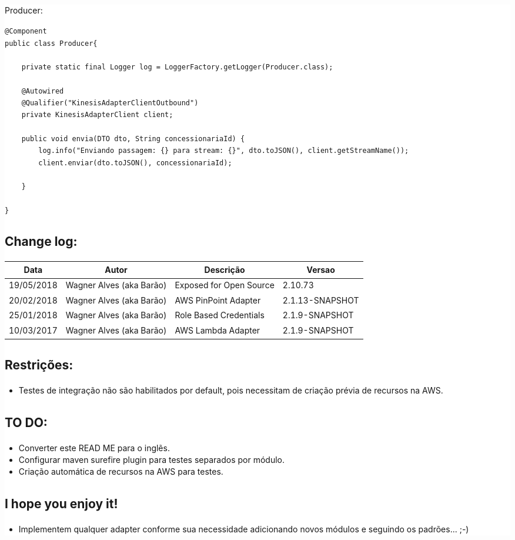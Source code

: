 ```
```

Producer:
```
@Component
public class Producer{

    private static final Logger log = LoggerFactory.getLogger(Producer.class);

    @Autowired
    @Qualifier("KinesisAdapterClientOutbound")
    private KinesisAdapterClient client;

    public void envia(DTO dto, String concessionariaId) {
        log.info("Enviando passagem: {} para stream: {}", dto.toJSON(), client.getStreamName());
        client.enviar(dto.toJSON(), concessionariaId);     

    }

}
```

## Change log:

| Data | Autor | Descrição | Versao |
| --- | --- | --- | --- |
| 19/05/2018 | Wagner Alves (aka Barão) | Exposed for Open Source | 2.10.73 |
| 20/02/2018 | Wagner Alves (aka Barão) | AWS PinPoint Adapter | 2.1.13-SNAPSHOT | 
| 25/01/2018 | Wagner Alves (aka Barão) | Role Based Credentials | 2.1.9-SNAPSHOT |
| 10/03/2017 | Wagner Alves (aka Barão) | AWS Lambda Adapter | 2.1.9-SNAPSHOT | 

## Restrições:

- Testes de integração não são habilitados por default, pois necessitam de criação prévia de recursos na AWS.

## TO DO:

- Converter este READ ME para o inglẽs.
- Configurar maven surefire plugin para testes separados por módulo.
- Criação automática de recursos na AWS para testes.

## I hope you enjoy it!

- Implementem qualquer adapter conforme sua necessidade adicionando novos módulos e seguindo os padrões... ;-)

